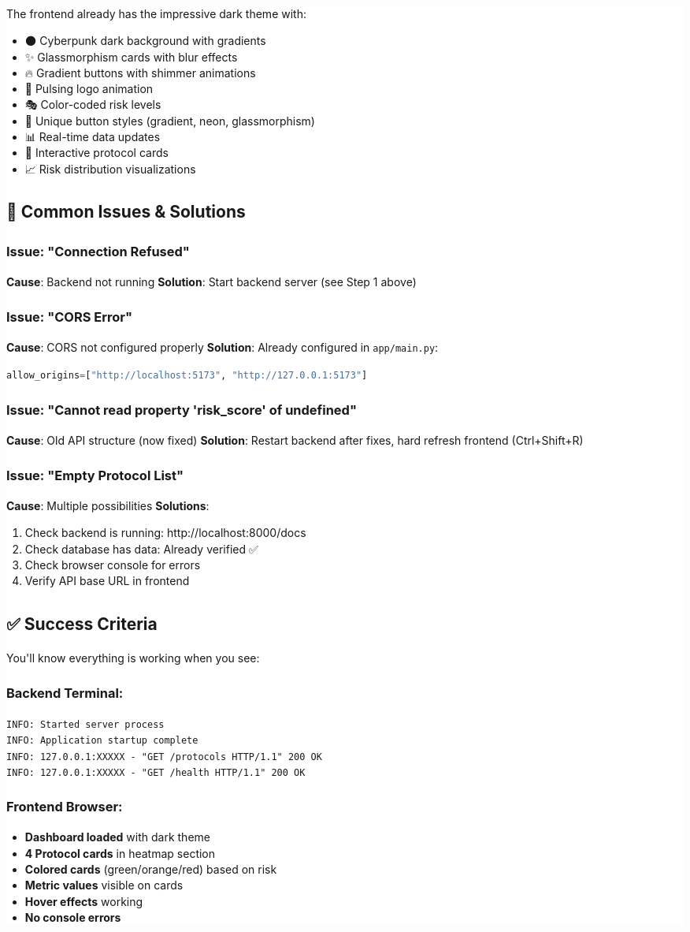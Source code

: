 The frontend already has the impressive dark theme with:
- 🌑 Cyberpunk dark background with gradients
- ✨ Glassmorphism cards with blur effects
- 🔥 Gradient buttons with shimmer animations
- 💫 Pulsing logo animation
- 🎭 Color-coded risk levels
- 🎨 Unique button styles (gradient, neon, glassmorphism)
- 📊 Real-time data updates
- 🎯 Interactive protocol cards
- 📈 Risk distribution visualizations

## 🐛 Common Issues & Solutions

### Issue: "Connection Refused"
**Cause**: Backend not running
**Solution**: Start backend server (see Step 1 above)

### Issue: "CORS Error"
**Cause**: CORS not configured properly
**Solution**: Already configured in `app/main.py`:
```python
allow_origins=["http://localhost:5173", "http://127.0.0.1:5173"]
```

### Issue: "Cannot read property 'risk_score' of undefined"
**Cause**: Old API structure (now fixed)
**Solution**: Restart backend after fixes, hard refresh frontend (Ctrl+Shift+R)

### Issue: "Empty Protocol List"
**Cause**: Multiple possibilities
**Solutions**:
1. Check backend is running: http://localhost:8000/docs
2. Check database has data: Already verified ✅
3. Check browser console for errors
4. Verify API base URL in frontend

## ✅ Success Criteria

You'll know everything is working when you see:

### Backend Terminal:
```
INFO: Started server process
INFO: Application startup complete
INFO: 127.0.0.1:XXXXX - "GET /protocols HTTP/1.1" 200 OK
INFO: 127.0.0.1:XXXXX - "GET /health HTTP/1.1" 200 OK
```

### Frontend Browser:
- **Dashboard loaded** with dark theme
- **4 Protocol cards** in heatmap section
- **Colored cards** (green/orange/red) based on risk
- **Metric values** visible on cards
- **Hover effects** working
- **No console errors**
